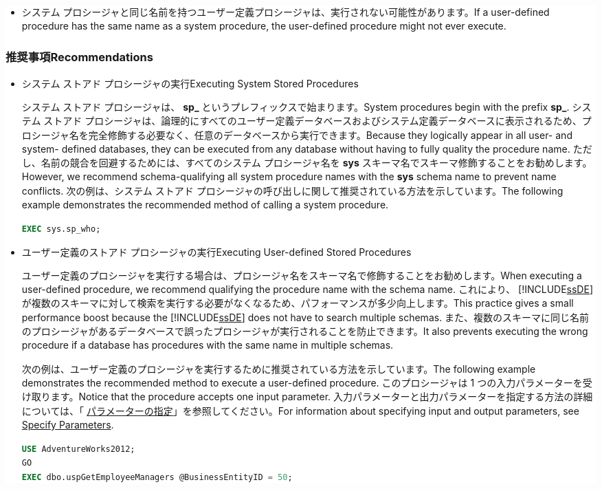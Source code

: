 -   <span data-ttu-id="9a6c9-123">システム プロシージャと同じ名前を持つユーザー定義プロシージャは、実行されない可能性があります。</span><span class="sxs-lookup"><span data-stu-id="9a6c9-123">If a user-defined procedure has the same name as a system procedure, the user-defined procedure might not ever execute.</span></span>  
  
###  <a name="recommendations"></a><a name="Recommendations"></a> <span data-ttu-id="9a6c9-124">推奨事項</span><span class="sxs-lookup"><span data-stu-id="9a6c9-124">Recommendations</span></span>  
  
-   <span data-ttu-id="9a6c9-125">システム ストアド プロシージャの実行</span><span class="sxs-lookup"><span data-stu-id="9a6c9-125">Executing System Stored Procedures</span></span>  
  
     <span data-ttu-id="9a6c9-126">システム ストアド プロシージャは、 **sp_** というプレフィックスで始まります。</span><span class="sxs-lookup"><span data-stu-id="9a6c9-126">System procedures begin with the prefix **sp_**.</span></span> <span data-ttu-id="9a6c9-127">システム ストアド プロシージャは、論理的にすべてのユーザー定義データベースおよびシステム定義データベースに表示されるため、プロシージャ名を完全修飾する必要なく、任意のデータベースから実行できます。</span><span class="sxs-lookup"><span data-stu-id="9a6c9-127">Because they logically appear in all user- and system- defined databases, they can be executed from any database without having to fully quality the procedure name.</span></span> <span data-ttu-id="9a6c9-128">ただし、名前の競合を回避するためには、すべてのシステム プロシージャ名を **sys** スキーマ名でスキーマ修飾することをお勧めします。</span><span class="sxs-lookup"><span data-stu-id="9a6c9-128">However, we recommend schema-qualifying all system procedure names with the **sys** schema name to prevent name conflicts.</span></span> <span data-ttu-id="9a6c9-129">次の例は、システム ストアド プロシージャの呼び出しに関して推奨されている方法を示しています。</span><span class="sxs-lookup"><span data-stu-id="9a6c9-129">The following example demonstrates the recommended method of calling a system procedure.</span></span>  
  
    ```sql  
    EXEC sys.sp_who;  
    ```  
  
-   <span data-ttu-id="9a6c9-130">ユーザー定義のストアド プロシージャの実行</span><span class="sxs-lookup"><span data-stu-id="9a6c9-130">Executing User-defined Stored Procedures</span></span>  
  
     <span data-ttu-id="9a6c9-131">ユーザー定義のプロシージャを実行する場合は、プロシージャ名をスキーマ名で修飾することをお勧めします。</span><span class="sxs-lookup"><span data-stu-id="9a6c9-131">When executing a user-defined procedure, we recommend qualifying the procedure name with the schema name.</span></span> <span data-ttu-id="9a6c9-132">これにより、 [!INCLUDE[ssDE](../../../includes/ssde-md.md)] が複数のスキーマに対して検索を実行する必要がなくなるため、パフォーマンスが多少向上します。</span><span class="sxs-lookup"><span data-stu-id="9a6c9-132">This practice gives a small performance boost because the [!INCLUDE[ssDE](../../../includes/ssde-md.md)] does not have to search multiple schemas.</span></span> <span data-ttu-id="9a6c9-133">また、複数のスキーマに同じ名前のプロシージャがあるデータベースで誤ったプロシージャが実行されることを防止できます。</span><span class="sxs-lookup"><span data-stu-id="9a6c9-133">It also prevents executing the wrong procedure if a database has procedures with the same name in multiple schemas.</span></span>  
  
     <span data-ttu-id="9a6c9-134">次の例は、ユーザー定義のプロシージャを実行するために推奨されている方法を示しています。</span><span class="sxs-lookup"><span data-stu-id="9a6c9-134">The following example demonstrates the recommended method to execute a user-defined procedure.</span></span> <span data-ttu-id="9a6c9-135">このプロシージャは 1 つの入力パラメーターを受け取ります。</span><span class="sxs-lookup"><span data-stu-id="9a6c9-135">Notice that the procedure accepts one input parameter.</span></span> <span data-ttu-id="9a6c9-136">入力パラメーターと出力パラメーターを指定する方法の詳細については、「 [パラメーターの指定](specify-parameters.md)」を参照してください。</span><span class="sxs-lookup"><span data-stu-id="9a6c9-136">For information about specifying input and output parameters, see [Specify Parameters](specify-parameters.md).</span></span>  
  
    ```sql  
    USE AdventureWorks2012;  
    GO  
    EXEC dbo.uspGetEmployeeManagers @BusinessEntityID = 50;  
    ```  
  